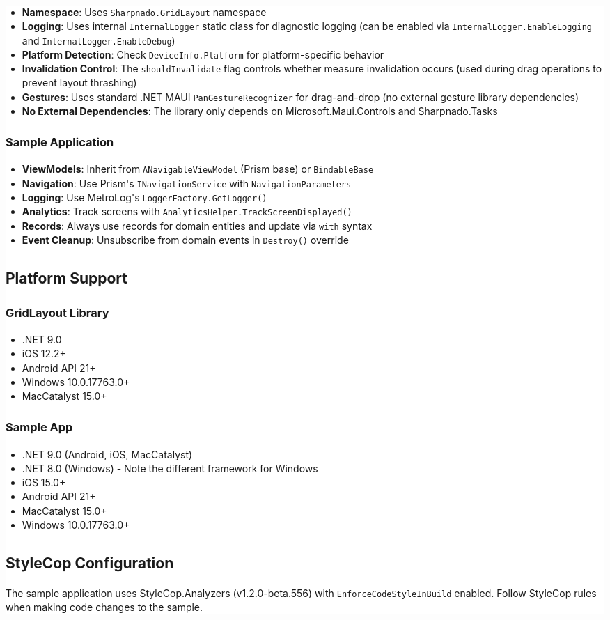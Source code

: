 - **Namespace**: Uses `Sharpnado.GridLayout` namespace
- **Logging**: Uses internal `InternalLogger` static class for diagnostic logging (can be enabled via `InternalLogger.EnableLogging` and `InternalLogger.EnableDebug`)
- **Platform Detection**: Check `DeviceInfo.Platform` for platform-specific behavior
- **Invalidation Control**: The `shouldInvalidate` flag controls whether measure invalidation occurs (used during drag operations to prevent layout thrashing)
- **Gestures**: Uses standard .NET MAUI `PanGestureRecognizer` for drag-and-drop (no external gesture library dependencies)
- **No External Dependencies**: The library only depends on Microsoft.Maui.Controls and Sharpnado.Tasks

### Sample Application

- **ViewModels**: Inherit from `ANavigableViewModel` (Prism base) or `BindableBase`
- **Navigation**: Use Prism's `INavigationService` with `NavigationParameters`
- **Logging**: Use MetroLog's `LoggerFactory.GetLogger()`
- **Analytics**: Track screens with `AnalyticsHelper.TrackScreenDisplayed()`
- **Records**: Always use records for domain entities and update via `with` syntax
- **Event Cleanup**: Unsubscribe from domain events in `Destroy()` override

## Platform Support

### GridLayout Library
- .NET 9.0
- iOS 12.2+
- Android API 21+
- Windows 10.0.17763.0+
- MacCatalyst 15.0+

### Sample App
- .NET 9.0 (Android, iOS, MacCatalyst)
- .NET 8.0 (Windows) - Note the different framework for Windows
- iOS 15.0+
- Android API 21+
- MacCatalyst 15.0+
- Windows 10.0.17763.0+

## StyleCop Configuration

The sample application uses StyleCop.Analyzers (v1.2.0-beta.556) with `EnforceCodeStyleInBuild` enabled. Follow StyleCop rules when making code changes to the sample.
